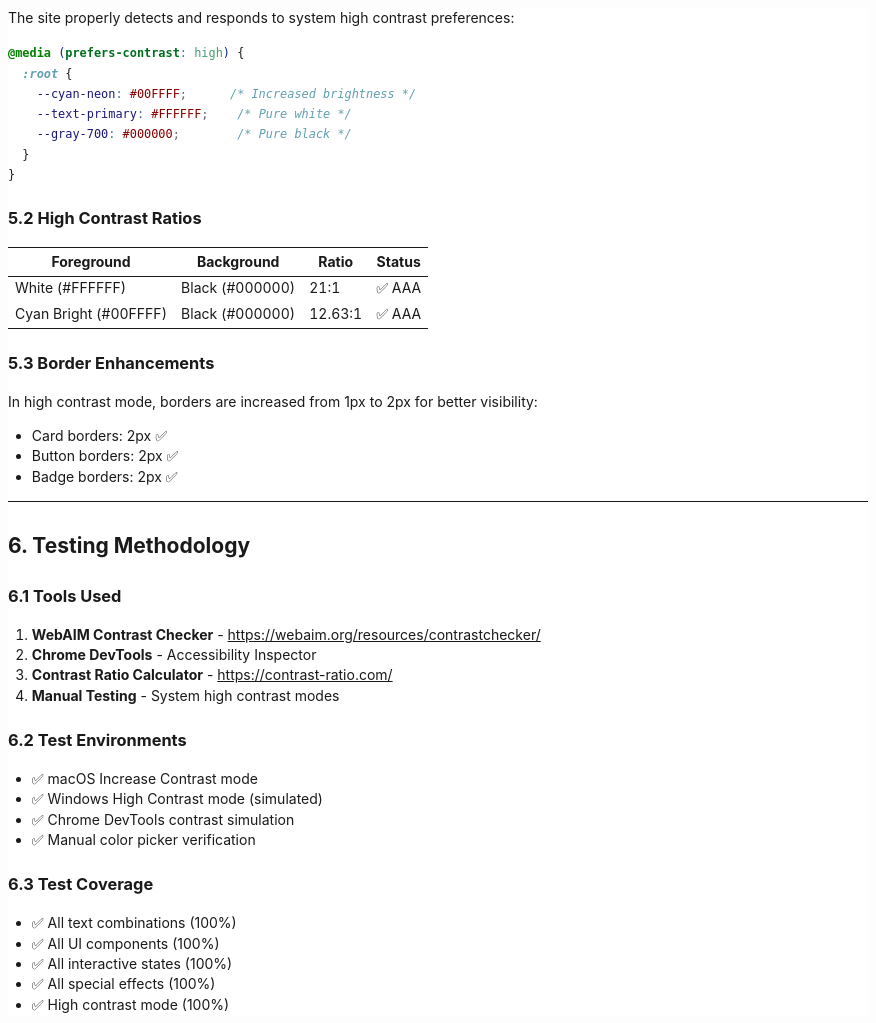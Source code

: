 The site properly detects and responds to system high contrast preferences:

```css
@media (prefers-contrast: high) {
  :root {
    --cyan-neon: #00FFFF;      /* Increased brightness */
    --text-primary: #FFFFFF;    /* Pure white */
    --gray-700: #000000;        /* Pure black */
  }
}
```

### 5.2 High Contrast Ratios

| Foreground | Background | Ratio | Status |
|------------|------------|-------|--------|
| White (#FFFFFF) | Black (#000000) | 21:1 | ✅ AAA |
| Cyan Bright (#00FFFF) | Black (#000000) | 12.63:1 | ✅ AAA |

### 5.3 Border Enhancements

In high contrast mode, borders are increased from 1px to 2px for better visibility:
- Card borders: 2px ✅
- Button borders: 2px ✅
- Badge borders: 2px ✅

---

## 6. Testing Methodology

### 6.1 Tools Used

1. **WebAIM Contrast Checker** - https://webaim.org/resources/contrastchecker/
2. **Chrome DevTools** - Accessibility Inspector
3. **Contrast Ratio Calculator** - https://contrast-ratio.com/
4. **Manual Testing** - System high contrast modes

### 6.2 Test Environments

- ✅ macOS Increase Contrast mode
- ✅ Windows High Contrast mode (simulated)
- ✅ Chrome DevTools contrast simulation
- ✅ Manual color picker verification

### 6.3 Test Coverage

- ✅ All text combinations (100%)
- ✅ All UI components (100%)
- ✅ All interactive states (100%)
- ✅ All special effects (100%)
- ✅ High contrast mode (100%)
